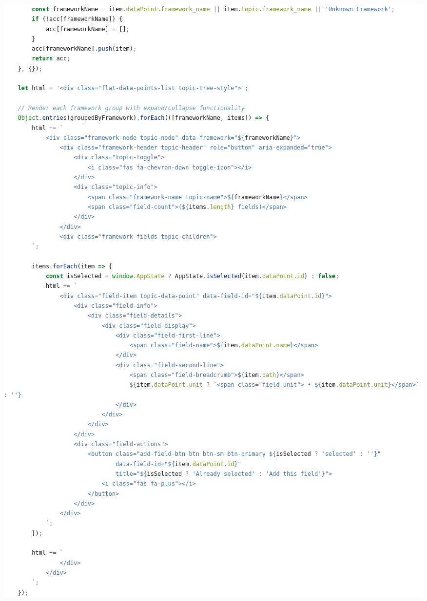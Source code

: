```javascript
        const frameworkName = item.dataPoint.framework_name || item.topic.framework_name || 'Unknown Framework';
        if (!acc[frameworkName]) {
            acc[frameworkName] = [];
        }
        acc[frameworkName].push(item);
        return acc;
    }, {});

    let html = '<div class="flat-data-points-list topic-tree-style">';

    // Render each framework group with expand/collapse functionality
    Object.entries(groupedByFramework).forEach(([frameworkName, items]) => {
        html += `
            <div class="framework-node topic-node" data-framework="${frameworkName}">
                <div class="framework-header topic-header" role="button" aria-expanded="true">
                    <div class="topic-toggle">
                        <i class="fas fa-chevron-down toggle-icon"></i>
                    </div>
                    <div class="topic-info">
                        <span class="framework-name topic-name">${frameworkName}</span>
                        <span class="field-count">(${items.length} fields)</span>
                    </div>
                </div>
                <div class="framework-fields topic-children">
        `;

        items.forEach(item => {
            const isSelected = window.AppState ? AppState.isSelected(item.dataPoint.id) : false;
            html += `
                <div class="field-item topic-data-point" data-field-id="${item.dataPoint.id}">
                    <div class="field-info">
                        <div class="field-details">
                            <div class="field-display">
                                <div class="field-first-line">
                                    <span class="field-name">${item.dataPoint.name}</span>
                                </div>
                                <div class="field-second-line">
                                    <span class="field-breadcrumb">${item.path}</span>
                                    ${item.dataPoint.unit ? `<span class="field-unit"> • ${item.dataPoint.unit}</span>` : ''}
                                </div>
                            </div>
                        </div>
                    </div>
                    <div class="field-actions">
                        <button class="add-field-btn btn btn-sm btn-primary ${isSelected ? 'selected' : ''}"
                                data-field-id="${item.dataPoint.id}"
                                title="${isSelected ? 'Already selected' : 'Add this field'}">
                            <i class="fas fa-plus"></i>
                        </button>
                    </div>
                </div>
            `;
        });

        html += `
                </div>
            </div>
        `;
    });

```
